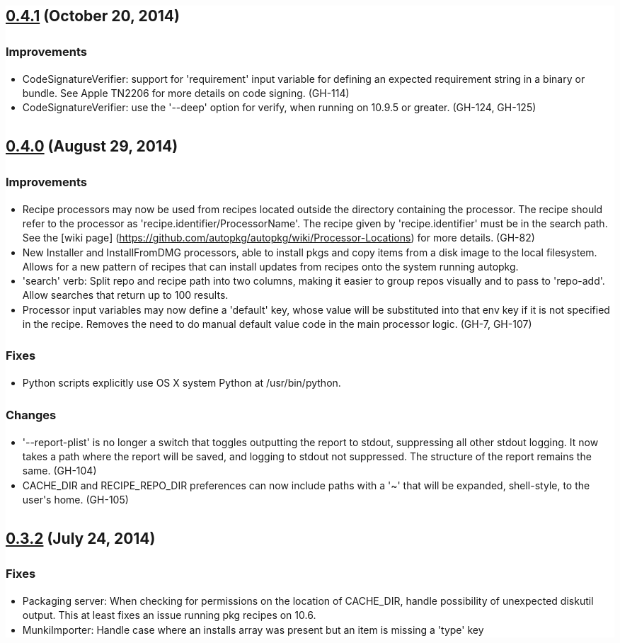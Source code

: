 
## [0.4.1](https://github.com/autopkg/autopkg/compare/v0.4.0...v0.4.1) (October 20, 2014)

### Improvements

- CodeSignatureVerifier: support for 'requirement' input variable for defining an expected
  requirement string in a binary or bundle. See Apple TN2206 for more details on code
  signing. (GH-114)
- CodeSignatureVerifier: use the '--deep' option for verify, when running on 10.9.5 or greater.
  (GH-124, GH-125)


## [0.4.0](https://github.com/autopkg/autopkg/compare/v0.3.2...v0.4.0) (August 29, 2014)

### Improvements

- Recipe processors may now be used from recipes located outside the directory containing
  the processor. The recipe should refer to the processor as 'recipe.identifier/ProcessorName'.
  The recipe given by 'recipe.identifier' must be in the search path. See the [wiki page]
  (https://github.com/autopkg/autopkg/wiki/Processor-Locations) for more details. (GH-82)
- New Installer and InstallFromDMG processors, able to install pkgs and copy items from a disk
  image to the local filesystem. Allows for a new pattern of recipes that can install
  updates from recipes onto the system running autopkg.
- 'search' verb: Split repo and recipe path into two columns, making it easier to group repos
  visually and to pass to 'repo-add'. Allow searches that return up to 100 results.
- Processor input variables may now define a 'default' key, whose value will be substituted
  into that env key if it is not specified in the recipe. Removes the need to do manual
  default value code in the main processor logic. (GH-7, GH-107)

### Fixes

- Python scripts explicitly use OS X system Python at /usr/bin/python.

### Changes

- '--report-plist' is no longer a switch that toggles outputting the report to stdout,
  suppressing all other stdout logging. It now takes a path where the report will
  be saved, and logging to stdout not suppressed. The structure of the report remains
  the same. (GH-104)
- CACHE_DIR and RECIPE_REPO_DIR preferences can now include paths with a '~' that will
  be expanded, shell-style, to the user's home. (GH-105)


## [0.3.2](https://github.com/autopkg/autopkg/compare/v0.3.1...v0.3.2) (July 24, 2014)

### Fixes

- Packaging server: When checking for permissions on the location of CACHE_DIR, handle
  possibility of unexpected diskutil output. This at least fixes an issue running pkg
  recipes on 10.6.
- MunkiImporter: Handle case where an installs array was present but an item is missing
  a 'type' key
